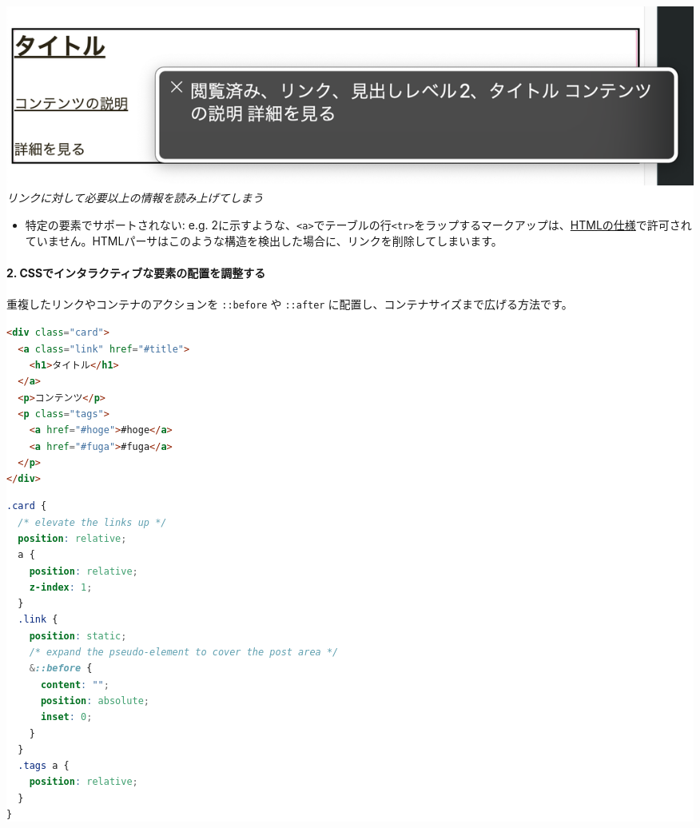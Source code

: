 ![リンクに対して必要以上の情報を読み上げてしまう](../../../../assets/images/toomuch-info-vo.png)
*リンクに対して必要以上の情報を読み上げてしまう*

- 特定の要素でサポートされない: e.g. 2に示すような、`<a>`でテーブルの行`<tr>`をラップするマークアップは、[HTMLの仕様](https://html.spec.whatwg.org/multipage/tables.html#the-tr-element)で許可されていません。HTMLパーサはこのような構造を検出した場合に、リンクを削除してしまいます。

#### 2. CSSでインタラクティブな要素の配置を調整する

重複したリンクやコンテナのアクションを `::before` や `::after` に配置し、コンテナサイズまで広げる方法です。

```html
<div class="card">
  <a class="link" href="#title">
    <h1>タイトル</h1>
  </a>
  <p>コンテンツ</p>
  <p class="tags">
    <a href="#hoge">#hoge</a>
    <a href="#fuga">#fuga</a>
  </p>
</div>
```

```css
.card {
  /* elevate the links up */
  position: relative;
  a {
    position: relative;
    z-index: 1;
  }
  .link {
    position: static;
    /* expand the pseudo-element to cover the post area */
    &::before {
      content: "";
      position: absolute;
      inset: 0;
    }
  }
  .tags a {
    position: relative;
  }
}
```
